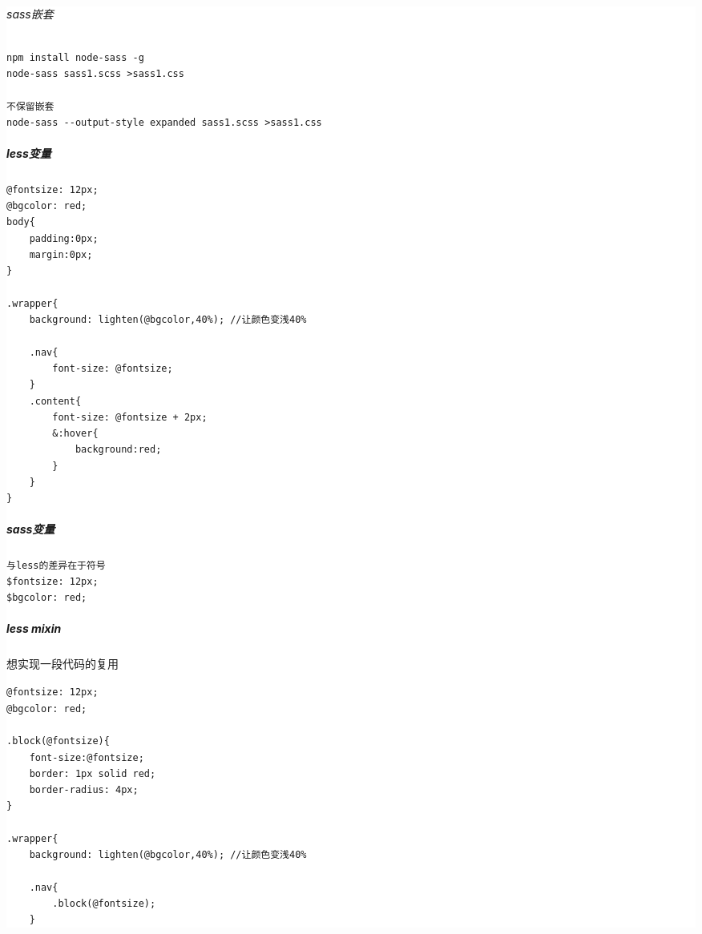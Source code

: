 

###### sass嵌套

```
npm install node-sass -g
node-sass sass1.scss >sass1.css

不保留嵌套
node-sass --output-style expanded sass1.scss >sass1.css
```



##### less变量

```less
@fontsize: 12px;
@bgcolor: red;
body{
	padding:0px;
	margin:0px;
}

.wrapper{
	background: lighten(@bgcolor,40%); //让颜色变浅40%

	.nav{
		font-size: @fontsize;
	}
	.content{
		font-size: @fontsize + 2px;
		&:hover{
			background:red;
		}
	}
}
```



##### sass变量

```
与less的差异在于符号
$fontsize: 12px;
$bgcolor: red;
```



##### less mixin

想实现一段代码的复用

```less
@fontsize: 12px;
@bgcolor: red;

.block(@fontsize){
	font-size:@fontsize;
	border: 1px solid red;
	border-radius: 4px;
}

.wrapper{
	background: lighten(@bgcolor,40%); //让颜色变浅40%

	.nav{
		.block(@fontsize);
	}
```